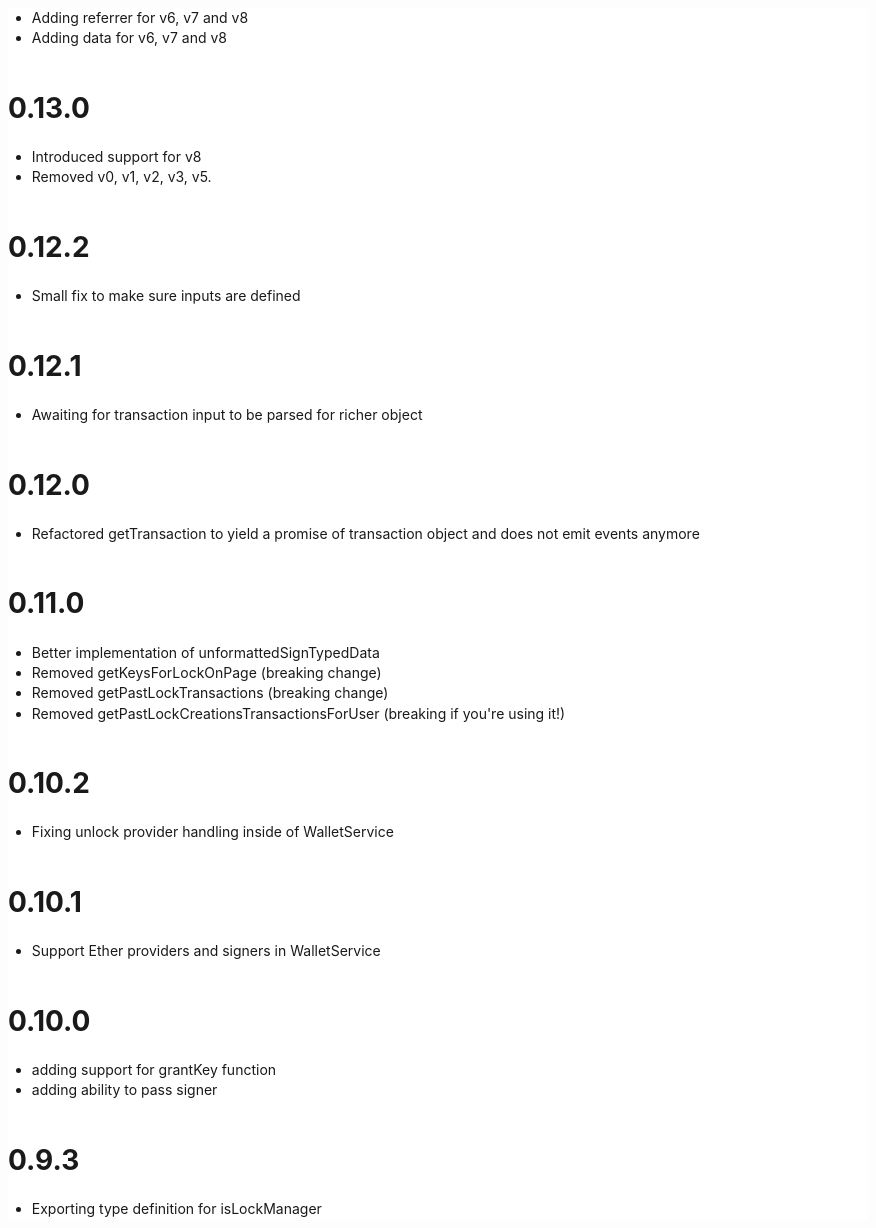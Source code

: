 - Adding referrer for v6, v7 and v8
- Adding data for v6, v7 and v8

# 0.13.0

- Introduced support for v8
- Removed v0, v1, v2, v3, v5.

# 0.12.2

- Small fix to make sure inputs are defined

# 0.12.1

- Awaiting for transaction input to be parsed for richer object

# 0.12.0

- Refactored getTransaction to yield a promise of transaction object and does not emit events anymore

# 0.11.0

- Better implementation of unformattedSignTypedData
- Removed getKeysForLockOnPage (breaking change)
- Removed getPastLockTransactions (breaking change)
- Removed getPastLockCreationsTransactionsForUser (breaking if you're using it!)

# 0.10.2

- Fixing unlock provider handling inside of WalletService

# 0.10.1

- Support Ether providers and signers in WalletService

# 0.10.0

- adding support for grantKey function
- adding ability to pass signer

# 0.9.3

- Exporting type definition for isLockManager
